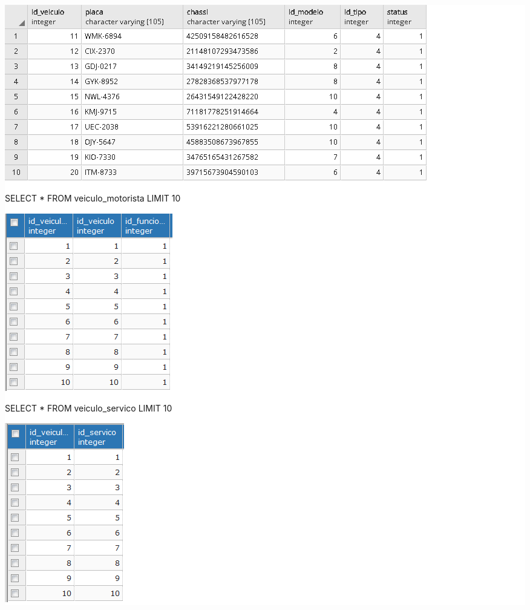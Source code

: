 ![Alt text](https://github.com/gmarchezi/Topicos-Trabalho-BD2/blob/master/Images/Select/veiculo_1.PNG?raw=true "SELECT * FROM veiculo LIMIT 10")

SELECT * FROM veiculo_motorista LIMIT 10 

![Alt text](https://github.com/gmarchezi/Topicos-Trabalho-BD2/blob/master/Images/Select/veiculo_motorista.PNG?raw=true "SELECT * FROM veiculo_motorista LIMIT 10")

SELECT * FROM veiculo_servico LIMIT 10 

![Alt text](https://github.com/gmarchezi/Topicos-Trabalho-BD2/blob/master/Images/Select/veiculo_servico.PNG?raw=true "SELECT * FROM veiculo_servico LIMIT 10")
